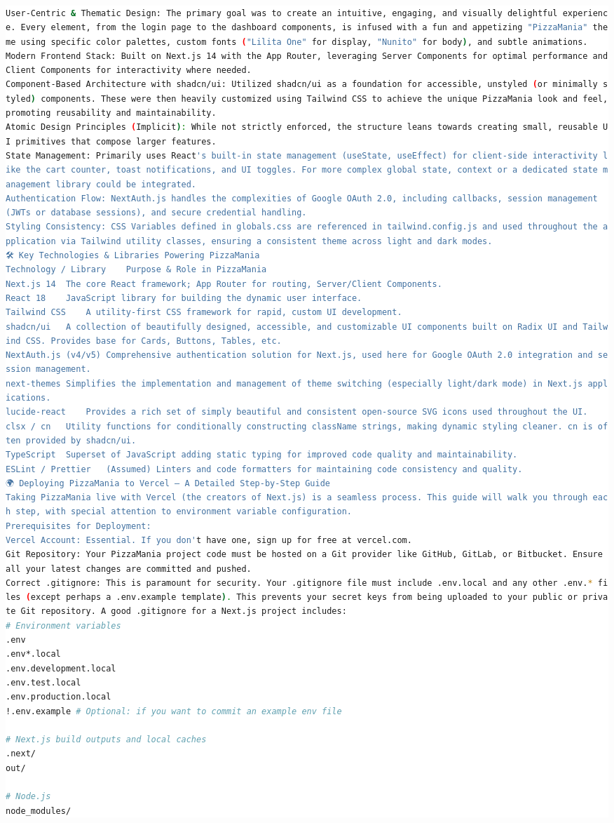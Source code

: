 ```bash
User-Centric & Thematic Design: The primary goal was to create an intuitive, engaging, and visually delightful experience. Every element, from the login page to the dashboard components, is infused with a fun and appetizing "PizzaMania" theme using specific color palettes, custom fonts ("Lilita One" for display, "Nunito" for body), and subtle animations.
Modern Frontend Stack: Built on Next.js 14 with the App Router, leveraging Server Components for optimal performance and Client Components for interactivity where needed.
Component-Based Architecture with shadcn/ui: Utilized shadcn/ui as a foundation for accessible, unstyled (or minimally styled) components. These were then heavily customized using Tailwind CSS to achieve the unique PizzaMania look and feel, promoting reusability and maintainability.
Atomic Design Principles (Implicit): While not strictly enforced, the structure leans towards creating small, reusable UI primitives that compose larger features.
State Management: Primarily uses React's built-in state management (useState, useEffect) for client-side interactivity like the cart counter, toast notifications, and UI toggles. For more complex global state, context or a dedicated state management library could be integrated.
Authentication Flow: NextAuth.js handles the complexities of Google OAuth 2.0, including callbacks, session management (JWTs or database sessions), and secure credential handling.
Styling Consistency: CSS Variables defined in globals.css are referenced in tailwind.config.js and used throughout the application via Tailwind utility classes, ensuring a consistent theme across light and dark modes.
🛠️ Key Technologies & Libraries Powering PizzaMania
Technology / Library	Purpose & Role in PizzaMania
Next.js 14	The core React framework; App Router for routing, Server/Client Components.
React 18	JavaScript library for building the dynamic user interface.
Tailwind CSS	A utility-first CSS framework for rapid, custom UI development.
shadcn/ui	A collection of beautifully designed, accessible, and customizable UI components built on Radix UI and Tailwind CSS. Provides base for Cards, Buttons, Tables, etc.
NextAuth.js (v4/v5)	Comprehensive authentication solution for Next.js, used here for Google OAuth 2.0 integration and session management.
next-themes	Simplifies the implementation and management of theme switching (especially light/dark mode) in Next.js applications.
lucide-react	Provides a rich set of simply beautiful and consistent open-source SVG icons used throughout the UI.
clsx / cn	Utility functions for conditionally constructing className strings, making dynamic styling cleaner. cn is often provided by shadcn/ui.
TypeScript	Superset of JavaScript adding static typing for improved code quality and maintainability.
ESLint / Prettier	(Assumed) Linters and code formatters for maintaining code consistency and quality.
🌍 Deploying PizzaMania to Vercel – A Detailed Step-by-Step Guide
Taking PizzaMania live with Vercel (the creators of Next.js) is a seamless process. This guide will walk you through each step, with special attention to environment variable configuration.
Prerequisites for Deployment:
Vercel Account: Essential. If you don't have one, sign up for free at vercel.com.
Git Repository: Your PizzaMania project code must be hosted on a Git provider like GitHub, GitLab, or Bitbucket. Ensure all your latest changes are committed and pushed.
Correct .gitignore: This is paramount for security. Your .gitignore file must include .env.local and any other .env.* files (except perhaps a .env.example template). This prevents your secret keys from being uploaded to your public or private Git repository. A good .gitignore for a Next.js project includes:
# Environment variables
.env
.env*.local
.env.development.local
.env.test.local
.env.production.local
!.env.example # Optional: if you want to commit an example env file

# Next.js build outputs and local caches
.next/
out/

# Node.js
node_modules/
```